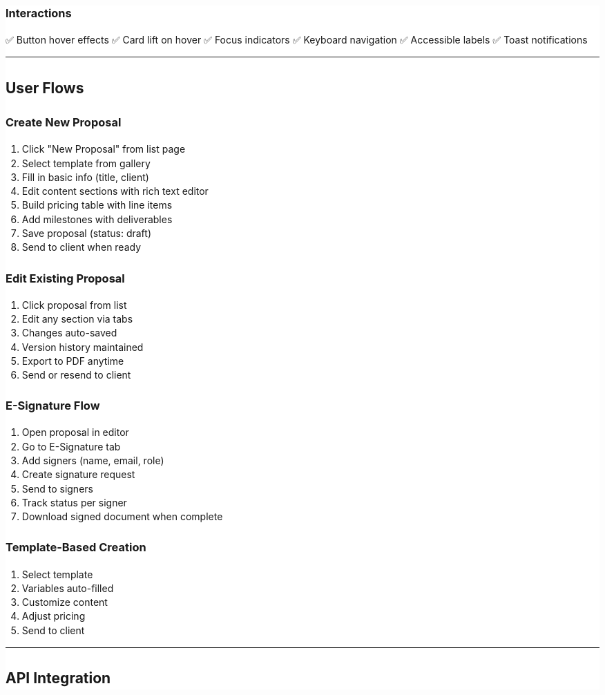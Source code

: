 ### Interactions
✅ Button hover effects
✅ Card lift on hover
✅ Focus indicators
✅ Keyboard navigation
✅ Accessible labels
✅ Toast notifications

---

## User Flows

### Create New Proposal
1. Click "New Proposal" from list page
2. Select template from gallery
3. Fill in basic info (title, client)
4. Edit content sections with rich text editor
5. Build pricing table with line items
6. Add milestones with deliverables
7. Save proposal (status: draft)
8. Send to client when ready

### Edit Existing Proposal
1. Click proposal from list
2. Edit any section via tabs
3. Changes auto-saved
4. Version history maintained
5. Export to PDF anytime
6. Send or resend to client

### E-Signature Flow
1. Open proposal in editor
2. Go to E-Signature tab
3. Add signers (name, email, role)
4. Create signature request
5. Send to signers
6. Track status per signer
7. Download signed document when complete

### Template-Based Creation
1. Select template
2. Variables auto-filled
3. Customize content
4. Adjust pricing
5. Send to client

---

## API Integration
